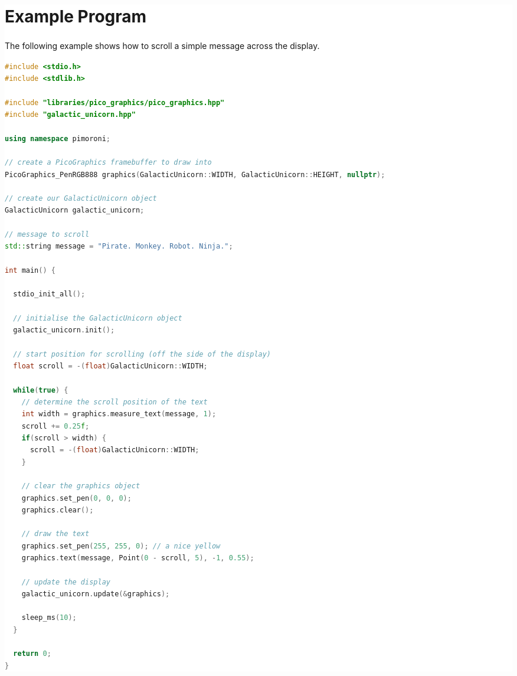# Example Program

The following example shows how to scroll a simple message across the display.

```c++
#include <stdio.h>
#include <stdlib.h>

#include "libraries/pico_graphics/pico_graphics.hpp"
#include "galactic_unicorn.hpp"

using namespace pimoroni;

// create a PicoGraphics framebuffer to draw into
PicoGraphics_PenRGB888 graphics(GalacticUnicorn::WIDTH, GalacticUnicorn::HEIGHT, nullptr);

// create our GalacticUnicorn object
GalacticUnicorn galactic_unicorn;

// message to scroll
std::string message = "Pirate. Monkey. Robot. Ninja.";

int main() {

  stdio_init_all();

  // initialise the GalacticUnicorn object
  galactic_unicorn.init();

  // start position for scrolling (off the side of the display)
  float scroll = -(float)GalacticUnicorn::WIDTH;

  while(true) {
    // determine the scroll position of the text
    int width = graphics.measure_text(message, 1);
    scroll += 0.25f;
    if(scroll > width) {
      scroll = -(float)GalacticUnicorn::WIDTH;
    }

    // clear the graphics object
    graphics.set_pen(0, 0, 0);
    graphics.clear();

    // draw the text
    graphics.set_pen(255, 255, 0); // a nice yellow
    graphics.text(message, Point(0 - scroll, 5), -1, 0.55);    

    // update the display
    galactic_unicorn.update(&graphics);

    sleep_ms(10);
  }

  return 0;
}
```
